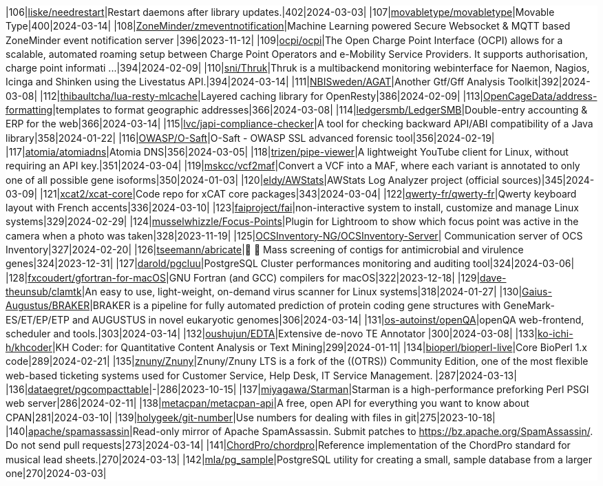 |106|[liske/needrestart](https://github.com/liske/needrestart)|Restart daemons after library updates.|402|2024-03-03|
|107|[movabletype/movabletype](https://github.com/movabletype/movabletype)|Movable Type|400|2024-03-14|
|108|[ZoneMinder/zmeventnotification](https://github.com/ZoneMinder/zmeventnotification)|Machine Learning powered Secure Websocket & MQTT based ZoneMinder event notification server |396|2023-11-12|
|109|[ocpi/ocpi](https://github.com/ocpi/ocpi)|The Open Charge Point Interface (OCPI) allows for a scalable, automated roaming setup between Charge Point Operators and e-Mobility Service Providers. It supports authorisation, charge point informati ...|394|2024-02-09|
|110|[sni/Thruk](https://github.com/sni/Thruk)|Thruk is a multibackend monitoring webinterface for Naemon, Nagios, Icinga and Shinken using the Livestatus API.|394|2024-03-14|
|111|[NBISweden/AGAT](https://github.com/NBISweden/AGAT)|Another Gtf/Gff Analysis Toolkit|392|2024-03-08|
|112|[thibaultcha/lua-resty-mlcache](https://github.com/thibaultcha/lua-resty-mlcache)|Layered caching library for OpenResty|386|2024-02-09|
|113|[OpenCageData/address-formatting](https://github.com/OpenCageData/address-formatting)|templates to format geographic addresses|366|2024-03-08|
|114|[ledgersmb/LedgerSMB](https://github.com/ledgersmb/LedgerSMB)|Double-entry accounting & ERP for the web|366|2024-03-14|
|115|[lvc/japi-compliance-checker](https://github.com/lvc/japi-compliance-checker)|A tool for checking backward API/ABI compatibility of a Java library|358|2024-01-22|
|116|[OWASP/O-Saft](https://github.com/OWASP/O-Saft)|O-Saft  - OWASP SSL advanced forensic tool|356|2024-02-19|
|117|[atomia/atomiadns](https://github.com/atomia/atomiadns)|Atomia DNS|356|2024-03-05|
|118|[trizen/pipe-viewer](https://github.com/trizen/pipe-viewer)|A lightweight YouTube client for Linux, without requiring an API key.|351|2024-03-04|
|119|[mskcc/vcf2maf](https://github.com/mskcc/vcf2maf)|Convert a VCF into a MAF, where each variant is annotated to only one of all possible gene isoforms|350|2024-01-03|
|120|[eldy/AWStats](https://github.com/eldy/AWStats)|AWStats Log Analyzer project (official sources)|345|2024-03-09|
|121|[xcat2/xcat-core](https://github.com/xcat2/xcat-core)|Code repo for xCAT core packages|343|2024-03-04|
|122|[qwerty-fr/qwerty-fr](https://github.com/qwerty-fr/qwerty-fr)|Qwerty keyboard layout with French accents|336|2024-03-10|
|123|[faiproject/fai](https://github.com/faiproject/fai)|non-interactive system to install, customize and manage Linux systems|329|2024-02-29|
|124|[musselwhizzle/Focus-Points](https://github.com/musselwhizzle/Focus-Points)|Plugin for Lightroom to show which focus point was active in the camera when a photo was taken|328|2023-11-19|
|125|[OCSInventory-NG/OCSInventory-Server](https://github.com/OCSInventory-NG/OCSInventory-Server)| Communication server of OCS Inventory|327|2024-02-20|
|126|[tseemann/abricate](https://github.com/tseemann/abricate)|:mag_right: :pill: Mass screening of contigs for antimicrobial and virulence genes|324|2023-12-31|
|127|[darold/pgcluu](https://github.com/darold/pgcluu)|PostgreSQL Cluster performances monitoring and auditing tool|324|2024-03-06|
|128|[fxcoudert/gfortran-for-macOS](https://github.com/fxcoudert/gfortran-for-macOS)|GNU Fortran (and GCC) compilers for macOS|322|2023-12-18|
|129|[dave-theunsub/clamtk](https://github.com/dave-theunsub/clamtk)|An easy to use, light-weight, on-demand virus scanner for Linux systems|318|2024-01-27|
|130|[Gaius-Augustus/BRAKER](https://github.com/Gaius-Augustus/BRAKER)|BRAKER is a pipeline for fully automated prediction of protein coding gene structures with GeneMark-ES/ET/EP/ETP and AUGUSTUS in novel eukaryotic genomes|306|2024-03-14|
|131|[os-autoinst/openQA](https://github.com/os-autoinst/openQA)|openQA web-frontend, scheduler and tools.|303|2024-03-14|
|132|[oushujun/EDTA](https://github.com/oushujun/EDTA)|Extensive de-novo TE Annotator |300|2024-03-08|
|133|[ko-ichi-h/khcoder](https://github.com/ko-ichi-h/khcoder)|KH Coder: for Quantitative Content Analysis or Text Mining|299|2024-01-11|
|134|[bioperl/bioperl-live](https://github.com/bioperl/bioperl-live)|Core BioPerl 1.x code|289|2024-02-21|
|135|[znuny/Znuny](https://github.com/znuny/Znuny)|Znuny/Znuny LTS is a fork of the ((OTRS)) Community Edition, one of the most flexible web-based ticketing systems used for Customer Service, Help Desk, IT Service Management. |287|2024-03-13|
|136|[dataegret/pgcompacttable](https://github.com/dataegret/pgcompacttable)|-|286|2023-10-15|
|137|[miyagawa/Starman](https://github.com/miyagawa/Starman)|Starman is a high-performance preforking Perl PSGI web server|286|2024-02-11|
|138|[metacpan/metacpan-api](https://github.com/metacpan/metacpan-api)|A free, open API for everything you want to know about CPAN|281|2024-03-10|
|139|[holygeek/git-number](https://github.com/holygeek/git-number)|Use numbers for dealing with files in git|275|2023-10-18|
|140|[apache/spamassassin](https://github.com/apache/spamassassin)|Read-only mirror of Apache SpamAssassin. Submit patches to https://bz.apache.org/SpamAssassin/. Do not send pull requests|273|2024-03-14|
|141|[ChordPro/chordpro](https://github.com/ChordPro/chordpro)|Reference implementation of the ChordPro standard for musical lead sheets.|270|2024-03-13|
|142|[mla/pg_sample](https://github.com/mla/pg_sample)|PostgreSQL utility for creating a small, sample database from a larger one|270|2024-03-03|